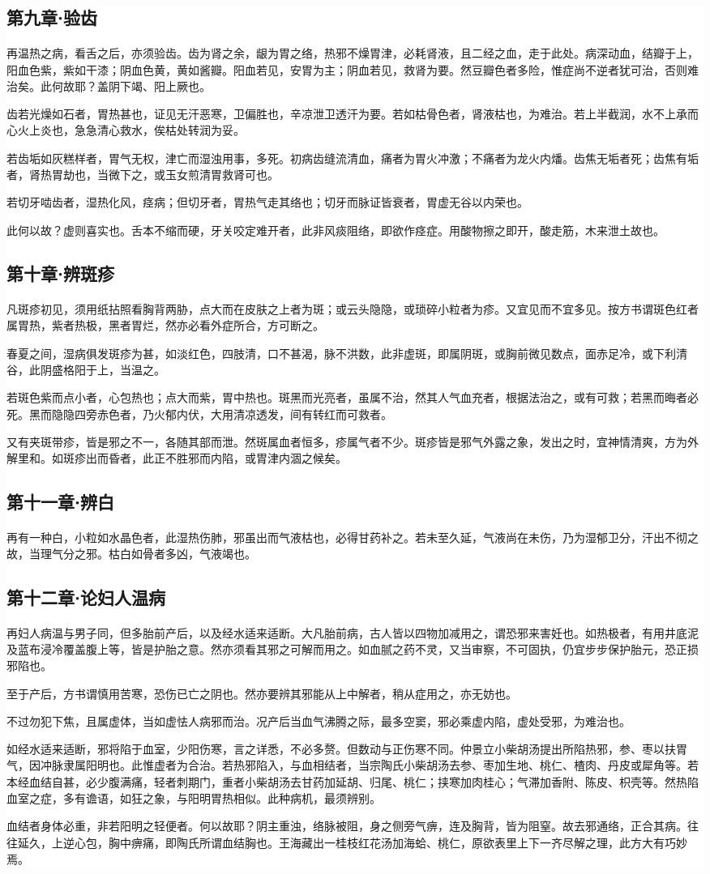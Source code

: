 ## 第九章·验齿

再温热之病，看舌之后，亦须验齿。齿为肾之余，龈为胃之络，热邪不燥胃津，必耗肾液，且二经之血，走于此处。病深动血，结瓣于上，阳血色紫，紫如干漆；阴血色黄，黄如酱瓣。阳血若见，安胃为主；阴血若见，救肾为要。然豆瓣色者多险，惟症尚不逆者犹可治，否则难治矣。此何故耶？盖阴下竭、阳上厥也。

齿若光燥如石者，胃热甚也，证见无汗恶寒，卫偏胜也，辛凉泄卫透汗为要。若如枯骨色者，肾液枯也，为难治。若上半截润，水不上承而心火上炎也，急急清心救水，俟枯处转润为妥。

若齿垢如灰糕样者，胃气无权，津亡而湿浊用事，多死。初病齿缝流清血，痛者为胃火冲激；不痛者为龙火内燔。齿焦无垢者死；齿焦有垢者，肾热胃劫也，当微下之，或玉女煎清胃救肾可也。

若切牙啮齿者，湿热化风，痉病；但切牙者，胃热气走其络也；切牙而脉证皆衰者，胃虚无谷以内荣也。

此何以故？虚则喜实也。舌本不缩而硬，牙关咬定难开者，此非风痰阻络，即欲作痉症。用酸物擦之即开，酸走筋，木来泄土故也。

## 第十章·辨斑疹

凡斑疹初见，须用纸拈照看胸背两胁，点大而在皮肤之上者为斑；或云头隐隐，或琐碎小粒者为疹。又宜见而不宜多见。按方书谓斑色红者属胃热，紫者热极，黑者胃烂，然亦必看外症所合，方可断之。

春夏之间，湿病俱发斑疹为甚，如淡红色，四肢清，口不甚渴，脉不洪数，此非虚斑，即属阴斑，或胸前微见数点，面赤足冷，或下利清谷，此阴盛格阳于上，当温之。

若斑色紫而点小者，心包热也；点大而紫，胃中热也。斑黑而光亮者，虽属不治，然其人气血充者，根据法治之，或有可救；若黑而晦者必死。黑而隐隐四旁赤色者，乃火郁内伏，大用清凉透发，间有转红而可救者。

又有夹斑带疹，皆是邪之不一，各随其部而泄。然斑属血者恒多，疹属气者不少。斑疹皆是邪气外露之象，发出之时，宜神情清爽，方为外解里和。如斑疹出而昏者，此正不胜邪而内陷，或胃津内涸之候矣。

## 第十一章·辨白

再有一种白，小粒如水晶色者，此湿热伤肺，邪虽出而气液枯也，必得甘药补之。若未至久延，气液尚在未伤，乃为湿郁卫分，汗出不彻之故，当理气分之邪。枯白如骨者多凶，气液竭也。

## 第十二章·论妇人温病

再妇人病温与男子同，但多胎前产后，以及经水适来适断。大凡胎前病，古人皆以四物加减用之，谓恐邪来害妊也。如热极者，有用井底泥及蓝布浸冷覆盖腹上等，皆是护胎之意。然亦须看其邪之可解而用之。如血腻之药不灵，又当审察，不可固执，仍宜步步保护胎元，恐正损邪陷也。

至于产后，方书谓慎用苦寒，恐伤已亡之阴也。然亦要辨其邪能从上中解者，稍从症用之，亦无妨也。

不过勿犯下焦，且属虚体，当如虚怯人病邪而治。况产后当血气沸腾之际，最多空窦，邪必乘虚内陷，虚处受邪，为难治也。

如经水适来适断，邪将陷于血室，少阳伤寒，言之详悉，不必多赘。但数动与正伤寒不同。仲景立小柴胡汤提出所陷热邪，参、枣以扶胃气，因冲脉隶属阳明也。此惟虚者为合治。若热邪陷入，与血相结者，当宗陶氏小柴胡汤去参、枣加生地、桃仁、楂肉、丹皮或犀角等。若本经血结自甚，必少腹满痛，轻者刺期门，重者小柴胡汤去甘药加延胡、归尾、桃仁；挟寒加肉桂心；气滞加香附、陈皮、枳壳等。然热陷血室之症，多有谵语，如狂之象，与阳明胃热相似。此种病机，最须辨别。

血结者身体必重，非若阳明之轻便者。何以故耶？阴主重浊，络脉被阻，身之侧旁气痹，连及胸背，皆为阻窒。故去邪通络，正合其病。往往延久，上逆心包，胸中痹痛，即陶氏所谓血结胸也。王海藏出一桂枝红花汤加海蛤、桃仁，原欲表里上下一齐尽解之理，此方大有巧妙焉。
